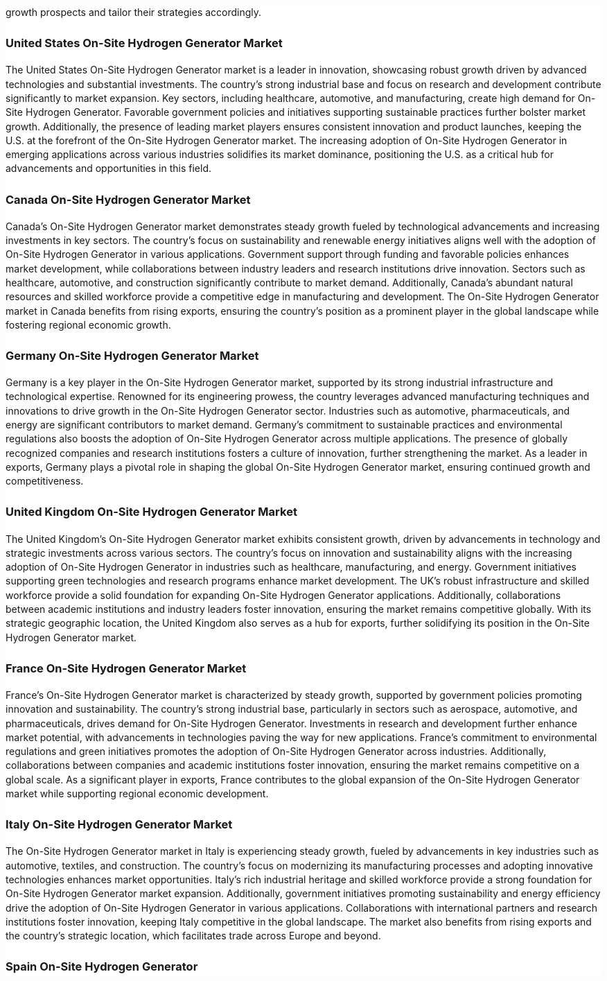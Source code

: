 growth prospects and tailor their strategies accordingly.</p><h3>United States On-Site Hydrogen Generator Market</h3><p>The United States On-Site Hydrogen Generator market is a leader in innovation, showcasing robust growth driven by advanced technologies and substantial investments. The country&rsquo;s strong industrial base and focus on research and development contribute significantly to market expansion. Key sectors, including healthcare, automotive, and manufacturing, create high demand for On-Site Hydrogen Generator. Favorable government policies and initiatives supporting sustainable practices further bolster market growth. Additionally, the presence of leading market players ensures consistent innovation and product launches, keeping the U.S. at the forefront of the On-Site Hydrogen Generator market. The increasing adoption of On-Site Hydrogen Generator in emerging applications across various industries solidifies its market dominance, positioning the U.S. as a critical hub for advancements and opportunities in this field.</p><h3>Canada On-Site Hydrogen Generator Market</h3><p>Canada&rsquo;s On-Site Hydrogen Generator market demonstrates steady growth fueled by technological advancements and increasing investments in key sectors. The country&rsquo;s focus on sustainability and renewable energy initiatives aligns well with the adoption of On-Site Hydrogen Generator in various applications. Government support through funding and favorable policies enhances market development, while collaborations between industry leaders and research institutions drive innovation. Sectors such as healthcare, automotive, and construction significantly contribute to market demand. Additionally, Canada&rsquo;s abundant natural resources and skilled workforce provide a competitive edge in manufacturing and development. The On-Site Hydrogen Generator market in Canada benefits from rising exports, ensuring the country&rsquo;s position as a prominent player in the global landscape while fostering regional economic growth.</p><h3>Germany On-Site Hydrogen Generator Market</h3><p>Germany is a key player in the On-Site Hydrogen Generator market, supported by its strong industrial infrastructure and technological expertise. Renowned for its engineering prowess, the country leverages advanced manufacturing techniques and innovations to drive growth in the On-Site Hydrogen Generator sector. Industries such as automotive, pharmaceuticals, and energy are significant contributors to market demand. Germany&rsquo;s commitment to sustainable practices and environmental regulations also boosts the adoption of On-Site Hydrogen Generator across multiple applications. The presence of globally recognized companies and research institutions fosters a culture of innovation, further strengthening the market. As a leader in exports, Germany plays a pivotal role in shaping the global On-Site Hydrogen Generator market, ensuring continued growth and competitiveness.</p><h3>United Kingdom On-Site Hydrogen Generator Market</h3><p>The United Kingdom&rsquo;s On-Site Hydrogen Generator market exhibits consistent growth, driven by advancements in technology and strategic investments across various sectors. The country&rsquo;s focus on innovation and sustainability aligns with the increasing adoption of On-Site Hydrogen Generator in industries such as healthcare, manufacturing, and energy. Government initiatives supporting green technologies and research programs enhance market development. The UK&rsquo;s robust infrastructure and skilled workforce provide a solid foundation for expanding On-Site Hydrogen Generator applications. Additionally, collaborations between academic institutions and industry leaders foster innovation, ensuring the market remains competitive globally. With its strategic geographic location, the United Kingdom also serves as a hub for exports, further solidifying its position in the On-Site Hydrogen Generator market.</p><h3>France On-Site Hydrogen Generator Market</h3><p>France&rsquo;s On-Site Hydrogen Generator market is characterized by steady growth, supported by government policies promoting innovation and sustainability. The country&rsquo;s strong industrial base, particularly in sectors such as aerospace, automotive, and pharmaceuticals, drives demand for On-Site Hydrogen Generator. Investments in research and development further enhance market potential, with advancements in technologies paving the way for new applications. France&rsquo;s commitment to environmental regulations and green initiatives promotes the adoption of On-Site Hydrogen Generator across industries. Additionally, collaborations between companies and academic institutions foster innovation, ensuring the market remains competitive on a global scale. As a significant player in exports, France contributes to the global expansion of the On-Site Hydrogen Generator market while supporting regional economic development.</p><h3>Italy On-Site Hydrogen Generator Market</h3><p>The On-Site Hydrogen Generator market in Italy is experiencing steady growth, fueled by advancements in key industries such as automotive, textiles, and construction. The country&rsquo;s focus on modernizing its manufacturing processes and adopting innovative technologies enhances market opportunities. Italy&rsquo;s rich industrial heritage and skilled workforce provide a strong foundation for On-Site Hydrogen Generator market expansion. Additionally, government initiatives promoting sustainability and energy efficiency drive the adoption of On-Site Hydrogen Generator in various applications. Collaborations with international partners and research institutions foster innovation, keeping Italy competitive in the global landscape. The market also benefits from rising exports and the country&rsquo;s strategic location, which facilitates trade across Europe and beyond.</p><h3>Spain On-Site Hydrogen Generator